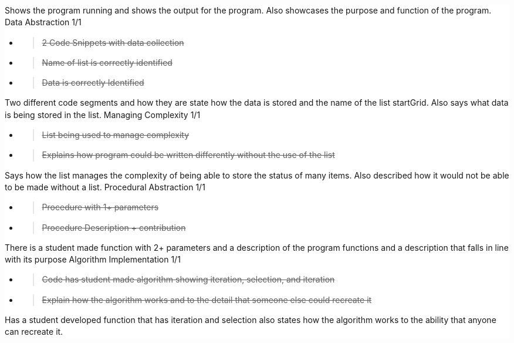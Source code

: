 </ul></td>
<td>Shows the program running and shows the output for the program. Also showcases the purpose and function of the program.</td>
</tr>
<tr class="even">
<td>Data Abstraction</td>
<td>1/1</td>
<td><ul>
<li><blockquote>
<p><del>2 Code Snippets with data collection</del></p>
</blockquote></li>
<li><blockquote>
<p><del>Name of list is correctly identified</del></p>
</blockquote></li>
<li><blockquote>
<p><del>Data is correctly Identified</del></p>
</blockquote></li>
</ul></td>
<td>Two different code segments and how they are state how the data is stored and the name of the list startGrid. Also says what data is being stored in the list.</td>
</tr>
<tr class="odd">
<td>Managing Complexity</td>
<td>1/1</td>
<td><ul>
<li><blockquote>
<p><del>List being used to manage complexity</del></p>
</blockquote></li>
<li><blockquote>
<p><del>Explains how program could be written differently without the use of the list</del></p>
</blockquote></li>
</ul></td>
<td>Says how the list manages the complexity of being able to store the status of many items. Also described how it would not be able to be made without a list.</td>
</tr>
<tr class="even">
<td>Procedural Abstraction</td>
<td>1/1</td>
<td><ul>
<li><blockquote>
<p><del>Procedure with 1+ parameters</del></p>
</blockquote></li>
<li><blockquote>
<p><del>Procedure Description + contribution</del></p>
</blockquote></li>
</ul></td>
<td>There is a student made function with 2+ parameters and a description of the program functions and a description that falls in line with its purpose</td>
</tr>
<tr class="odd">
<td>Algorithm Implementation</td>
<td>1/1</td>
<td><ul>
<li><blockquote>
<p><del>Code has student made algorithm showing iteration, selection, and iteration</del></p>
</blockquote></li>
<li><blockquote>
<p><del>Explain how the algorithm works and to the detail that someone else could recreate it</del></p>
</blockquote></li>
</ul></td>
<td>Has a student developed function that has iteration and selection also states how the algorithm works to the ability that anyone can recreate it.</td>
</tr>